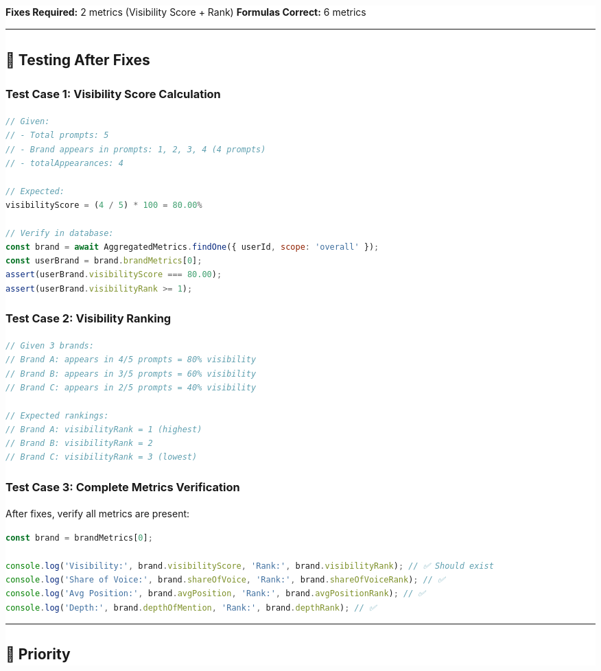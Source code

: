 **Fixes Required:** 2 metrics (Visibility Score + Rank)
**Formulas Correct:** 6 metrics

---

## 🧪 Testing After Fixes

### Test Case 1: Visibility Score Calculation
```javascript
// Given:
// - Total prompts: 5
// - Brand appears in prompts: 1, 2, 3, 4 (4 prompts)
// - totalAppearances: 4

// Expected:
visibilityScore = (4 / 5) * 100 = 80.00%

// Verify in database:
const brand = await AggregatedMetrics.findOne({ userId, scope: 'overall' });
const userBrand = brand.brandMetrics[0];
assert(userBrand.visibilityScore === 80.00);
assert(userBrand.visibilityRank >= 1);
```

### Test Case 2: Visibility Ranking
```javascript
// Given 3 brands:
// Brand A: appears in 4/5 prompts = 80% visibility
// Brand B: appears in 3/5 prompts = 60% visibility  
// Brand C: appears in 2/5 prompts = 40% visibility

// Expected rankings:
// Brand A: visibilityRank = 1 (highest)
// Brand B: visibilityRank = 2
// Brand C: visibilityRank = 3 (lowest)
```

### Test Case 3: Complete Metrics Verification
After fixes, verify all metrics are present:
```javascript
const brand = brandMetrics[0];

console.log('Visibility:', brand.visibilityScore, 'Rank:', brand.visibilityRank); // ✅ Should exist
console.log('Share of Voice:', brand.shareOfVoice, 'Rank:', brand.shareOfVoiceRank); // ✅
console.log('Avg Position:', brand.avgPosition, 'Rank:', brand.avgPositionRank); // ✅
console.log('Depth:', brand.depthOfMention, 'Rank:', brand.depthRank); // ✅
```

---

## 🎯 Priority
